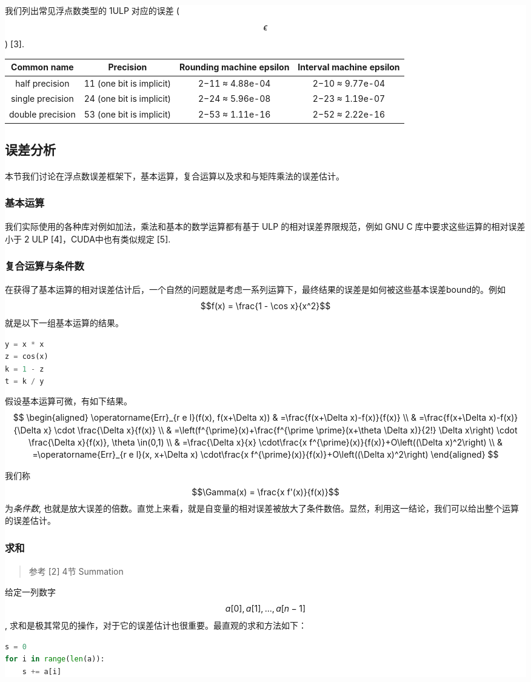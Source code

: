 我们列出常见浮点数类型的 1ULP 对应的误差 ( $$\epsilon$$ ) [3].

|   Common name    |        Precision         | Rounding machine epsilon | Interval machine epsilon |
| :--------------: | :----------------------: | :----------------------: | :----------------------: |
|  half precision  | 11 (one bit is implicit) |     2−11 ≈ 4.88e-04      |     2−10 ≈ 9.77e-04      |
| single precision | 24 (one bit is implicit) |     2−24 ≈ 5.96e-08      |     2−23 ≈ 1.19e-07      |
| double precision | 53 (one bit is implicit) |     2−53 ≈ 1.11e-16      |     2−52 ≈ 2.22e-16      |

## 误差分析

本节我们讨论在浮点数误差框架下，基本运算，复合运算以及求和与矩阵乘法的误差估计。

### 基本运算

我们实际使用的各种库对例如加法，乘法和基本的数学运算都有基于 ULP 的相对误差界限规范，例如 GNU C 库中要求这些运算的相对误差小于 2 ULP [4]，CUDA中也有类似规定 [5].

### 复合运算与条件数

在获得了基本运算的相对误差估计后，一个自然的问题就是考虑一系列运算下，最终结果的误差是如何被这些基本误差bound的。例如  $$f(x) = \frac{1 - \cos x}{x^2}$$ 就是以下一组基本运算的结果。

```python
y = x * x
z = cos(x)
k = 1 - z
t = k / y
```

假设基本运算可微，有如下结果。
$$
\begin{aligned}
\operatorname{Err}_{r e l}(f(x), f(x+\Delta x)) & =\frac{f(x+\Delta x)-f(x)}{f(x)} \\
& =\frac{f(x+\Delta x)-f(x)}{\Delta x} \cdot \frac{\Delta x}{f(x)} \\
& =\left(f^{\prime}(x)+\frac{f^{\prime \prime}(x+\theta \Delta x)}{2!} \Delta x\right) \cdot \frac{\Delta x}{f(x)}, \theta \in(0,1) \\
& =\frac{\Delta x}{x} \cdot\frac{x f^{\prime}(x)}{f(x)}+O\left((\Delta x)^2\right) \\
& =\operatorname{Err}_{r e l}(x, x+\Delta x) \cdot\frac{x f^{\prime}(x)}{f(x)}+O\left((\Delta x)^2\right)
\end{aligned}
$$

我们称 $$\Gamma(x) = \frac{x f'(x)}{f(x)}$$ 为*条件数*, 也就是放大误差的倍数。直觉上来看，就是自变量的相对误差被放大了条件数倍。显然，利用这一结论，我们可以给出整个运算的误差估计。

### 求和

> 参考 [2] 4节 Summation

给定一列数字 $$a[0], a[1], ..., a[n-1]$$, 求和是极其常见的操作，对于它的误差估计也很重要。最直观的求和方法如下：

```python
s = 0
for i in range(len(a)):
    s += a[i]
```
